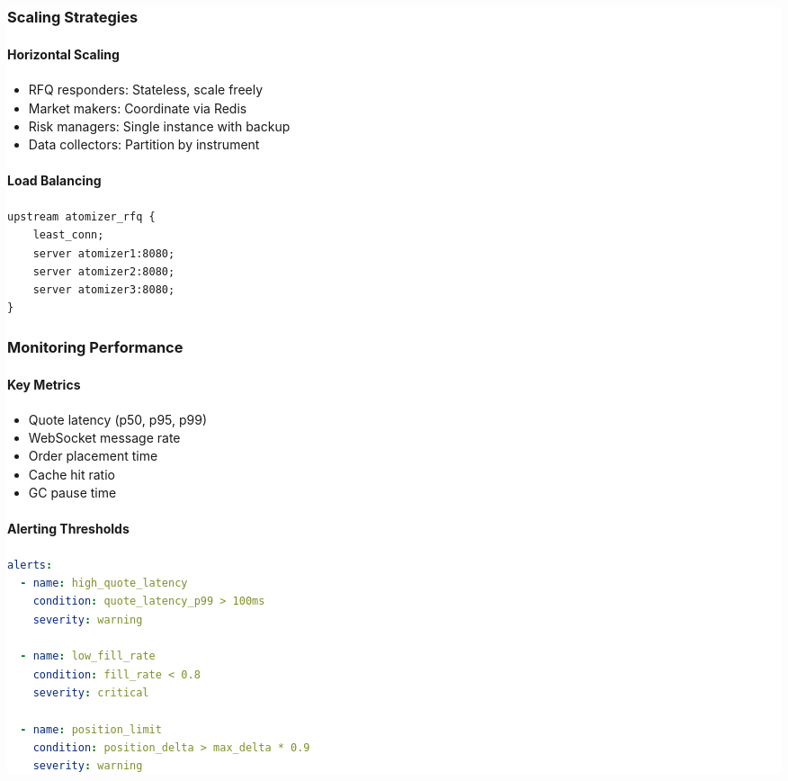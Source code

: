 ### Scaling Strategies

#### Horizontal Scaling
- RFQ responders: Stateless, scale freely
- Market makers: Coordinate via Redis
- Risk managers: Single instance with backup
- Data collectors: Partition by instrument

#### Load Balancing
```nginx
upstream atomizer_rfq {
    least_conn;
    server atomizer1:8080;
    server atomizer2:8080;
    server atomizer3:8080;
}
```

### Monitoring Performance

#### Key Metrics
- Quote latency (p50, p95, p99)
- WebSocket message rate
- Order placement time
- Cache hit ratio
- GC pause time

#### Alerting Thresholds
```yaml
alerts:
  - name: high_quote_latency
    condition: quote_latency_p99 > 100ms
    severity: warning
    
  - name: low_fill_rate
    condition: fill_rate < 0.8
    severity: critical
    
  - name: position_limit
    condition: position_delta > max_delta * 0.9
    severity: warning
```
